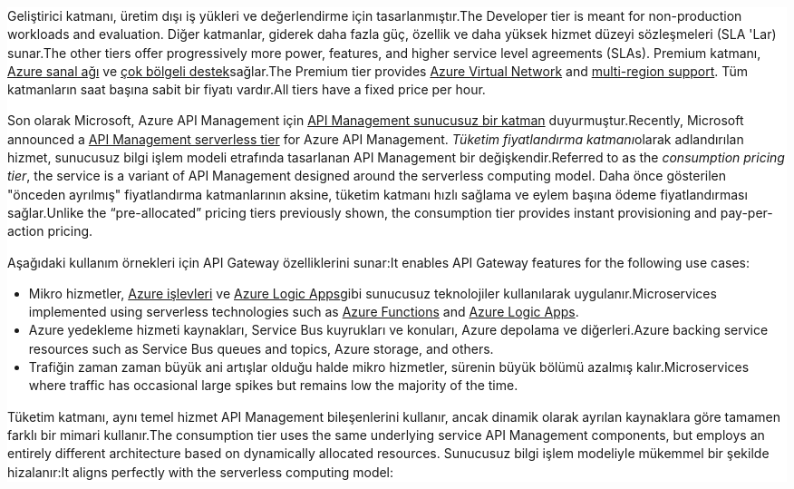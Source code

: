 <span data-ttu-id="599d1-235">Geliştirici katmanı, üretim dışı iş yükleri ve değerlendirme için tasarlanmıştır.</span><span class="sxs-lookup"><span data-stu-id="599d1-235">The Developer tier is meant for non-production workloads and evaluation.</span></span> <span data-ttu-id="599d1-236">Diğer katmanlar, giderek daha fazla güç, özellik ve daha yüksek hizmet düzeyi sözleşmeleri (SLA 'Lar) sunar.</span><span class="sxs-lookup"><span data-stu-id="599d1-236">The other tiers offer progressively more power, features, and higher service level agreements (SLAs).</span></span> <span data-ttu-id="599d1-237">Premium katmanı, [Azure sanal ağı](https://docs.microsoft.com/azure/virtual-network/virtual-networks-overview) ve [çok bölgeli destek](https://docs.microsoft.com/azure/api-management/api-management-howto-deploy-multi-region)sağlar.</span><span class="sxs-lookup"><span data-stu-id="599d1-237">The Premium tier provides [Azure Virtual Network](https://docs.microsoft.com/azure/virtual-network/virtual-networks-overview) and [multi-region support](https://docs.microsoft.com/azure/api-management/api-management-howto-deploy-multi-region).</span></span> <span data-ttu-id="599d1-238">Tüm katmanların saat başına sabit bir fiyatı vardır.</span><span class="sxs-lookup"><span data-stu-id="599d1-238">All tiers have a fixed price per hour.</span></span> 

<span data-ttu-id="599d1-239">Son olarak Microsoft, Azure API Management için [API Management sunucusuz bir katman](https://azure.microsoft.com/blog/announcing-azure-api-management-for-serverless-architectures/) duyurmuştur.</span><span class="sxs-lookup"><span data-stu-id="599d1-239">Recently, Microsoft announced a [API Management serverless tier](https://azure.microsoft.com/blog/announcing-azure-api-management-for-serverless-architectures/) for Azure API Management.</span></span> <span data-ttu-id="599d1-240">*Tüketim fiyatlandırma katmanı*olarak adlandırılan hizmet, sunucusuz bilgi işlem modeli etrafında tasarlanan API Management bir değişkendir.</span><span class="sxs-lookup"><span data-stu-id="599d1-240">Referred to as the *consumption pricing tier*, the service is a variant of API Management designed around the serverless computing model.</span></span> <span data-ttu-id="599d1-241">Daha önce gösterilen "önceden ayrılmış" fiyatlandırma katmanlarının aksine, tüketim katmanı hızlı sağlama ve eylem başına ödeme fiyatlandırması sağlar.</span><span class="sxs-lookup"><span data-stu-id="599d1-241">Unlike the “pre-allocated” pricing tiers previously shown, the consumption tier provides  instant provisioning and pay-per-action pricing.</span></span>

<span data-ttu-id="599d1-242">Aşağıdaki kullanım örnekleri için API Gateway özelliklerini sunar:</span><span class="sxs-lookup"><span data-stu-id="599d1-242">It enables API Gateway features for the following use cases:</span></span>

- <span data-ttu-id="599d1-243">Mikro hizmetler, [Azure işlevleri](https://docs.microsoft.com/azure/azure-functions/functions-overview) ve [Azure Logic Apps](https://azure.microsoft.com/services/logic-apps/)gibi sunucusuz teknolojiler kullanılarak uygulanır.</span><span class="sxs-lookup"><span data-stu-id="599d1-243">Microservices implemented using serverless technologies such as [Azure Functions](https://docs.microsoft.com/azure/azure-functions/functions-overview) and [Azure Logic Apps](https://azure.microsoft.com/services/logic-apps/).</span></span>
- <span data-ttu-id="599d1-244">Azure yedekleme hizmeti kaynakları, Service Bus kuyrukları ve konuları, Azure depolama ve diğerleri.</span><span class="sxs-lookup"><span data-stu-id="599d1-244">Azure backing service resources such as Service Bus queues and topics, Azure storage, and others.</span></span>
- <span data-ttu-id="599d1-245">Trafiğin zaman zaman büyük ani artışlar olduğu halde mikro hizmetler, sürenin büyük bölümü azalmış kalır.</span><span class="sxs-lookup"><span data-stu-id="599d1-245">Microservices where traffic has occasional large spikes but remains low the majority of the time.</span></span> 

<span data-ttu-id="599d1-246">Tüketim katmanı, aynı temel hizmet API Management bileşenlerini kullanır, ancak dinamik olarak ayrılan kaynaklara göre tamamen farklı bir mimari kullanır.</span><span class="sxs-lookup"><span data-stu-id="599d1-246">The consumption tier uses the same underlying service API Management components, but employs an entirely different architecture based on dynamically allocated resources.</span></span> <span data-ttu-id="599d1-247">Sunucusuz bilgi işlem modeliyle mükemmel bir şekilde hizalanır:</span><span class="sxs-lookup"><span data-stu-id="599d1-247">It aligns perfectly with the serverless computing model:</span></span>
